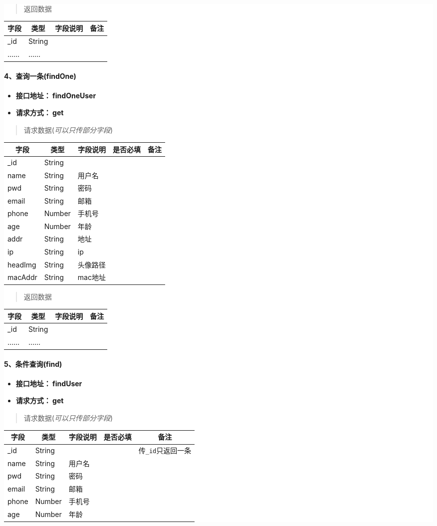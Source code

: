 

> 返回数据

| 字段 		| 类型 		| 字段说明 		| 备注		 |
|-----------|-----------|---------------|------------|
|_id		|String		|				|
|……			|……			|				|

####  <a name="findOneUser" /> 4、查询一条(findOne)

- __接口地址： findOneUser__

- __请求方式： get__


> 请求数据(_可以只传部分字段_)

| 字段 		| 类型 		| 字段说明 		| 是否必填 | 备注		|
|-----------|-----------|---------------|----------|------------|
|_id		|String		|				|			|
|name		|String		|用户名			|			|
|pwd		|String		|密码			|			|
|email		|String		|邮箱			|			|
|phone		|Number		|手机号			|			|
|age		|Number		|年龄			|			|
|addr		|String		|地址			|			|
|ip			|String		|ip				|			|
|headImg	|String		|头像路径		|			|
|macAddr	|String		|mac地址		|			|


> 返回数据

| 字段 		| 类型 		| 字段说明 		| 备注		 |
|-----------|-----------|---------------|------------|
|_id		|String		|				|
|……			|……			|				|

####  <a name="findUser" /> 5、条件查询(find)

- __接口地址： findUser__

- __请求方式： get__


> 请求数据(_可以只传部分字段_)

| 字段 		| 类型 		| 字段说明 		| 是否必填 | 备注		|
|-----------|-----------|---------------|----------|------------|
|_id		|String		|				|			| 传`_id`只返回一条
|name		|String		|用户名			|			|
|pwd		|String		|密码			|			|
|email		|String		|邮箱			|			|
|phone		|Number		|手机号			|			|
|age		|Number		|年龄			|			|